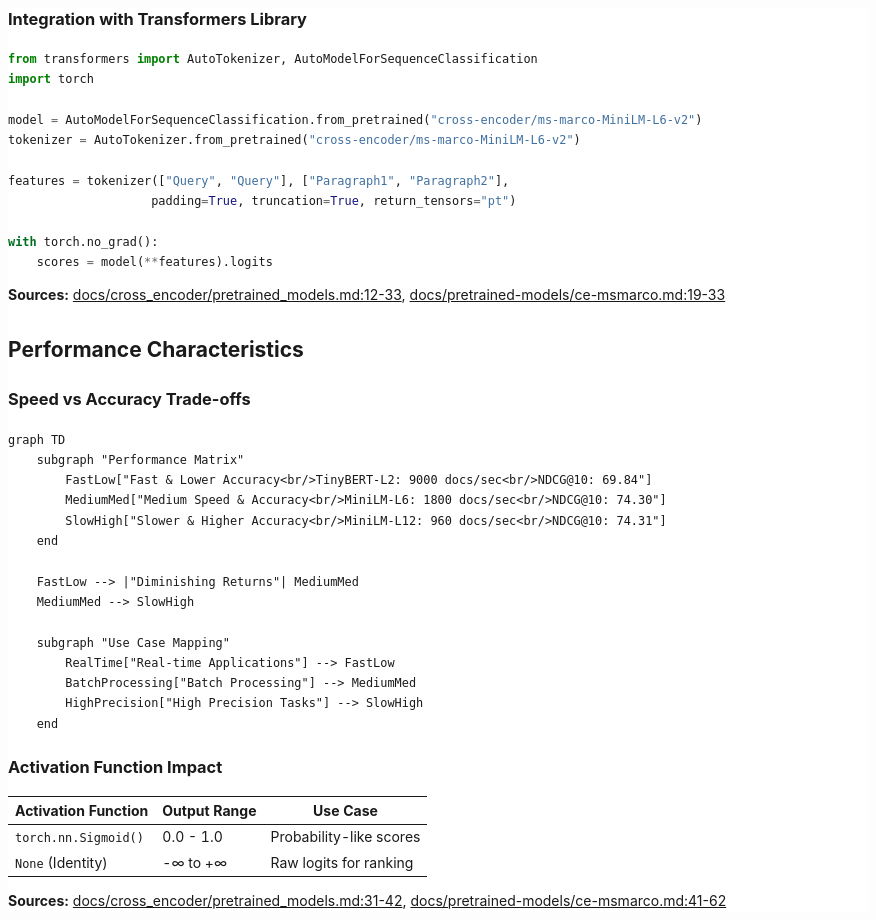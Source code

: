 ### Integration with Transformers Library

```python
from transformers import AutoTokenizer, AutoModelForSequenceClassification
import torch

model = AutoModelForSequenceClassification.from_pretrained("cross-encoder/ms-marco-MiniLM-L6-v2")
tokenizer = AutoTokenizer.from_pretrained("cross-encoder/ms-marco-MiniLM-L6-v2")

features = tokenizer(["Query", "Query"], ["Paragraph1", "Paragraph2"], 
                    padding=True, truncation=True, return_tensors="pt")

with torch.no_grad():
    scores = model(**features).logits
```

**Sources:** [docs/cross_encoder/pretrained_models.md:12-33](), [docs/pretrained-models/ce-msmarco.md:19-33]()

## Performance Characteristics

### Speed vs Accuracy Trade-offs

```mermaid
graph TD
    subgraph "Performance Matrix"
        FastLow["Fast & Lower Accuracy<br/>TinyBERT-L2: 9000 docs/sec<br/>NDCG@10: 69.84"]
        MediumMed["Medium Speed & Accuracy<br/>MiniLM-L6: 1800 docs/sec<br/>NDCG@10: 74.30"]
        SlowHigh["Slower & Higher Accuracy<br/>MiniLM-L12: 960 docs/sec<br/>NDCG@10: 74.31"]
    end
    
    FastLow --> |"Diminishing Returns"| MediumMed
    MediumMed --> SlowHigh
    
    subgraph "Use Case Mapping"
        RealTime["Real-time Applications"] --> FastLow
        BatchProcessing["Batch Processing"] --> MediumMed
        HighPrecision["High Precision Tasks"] --> SlowHigh
    end
```

### Activation Function Impact

| Activation Function | Output Range | Use Case |
|-------------------|--------------|----------|
| `torch.nn.Sigmoid()` | 0.0 - 1.0 | Probability-like scores |
| `None` (Identity) | -∞ to +∞ | Raw logits for ranking |

**Sources:** [docs/cross_encoder/pretrained_models.md:31-42](), [docs/pretrained-models/ce-msmarco.md:41-62]()
